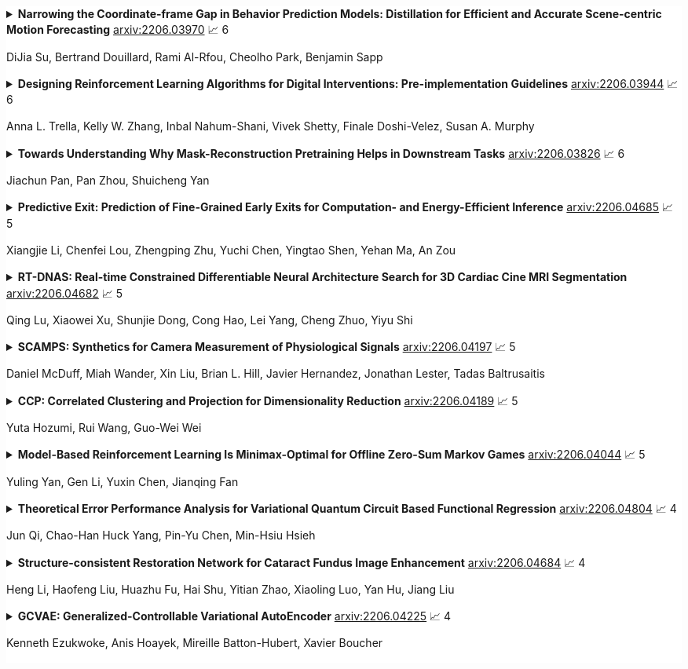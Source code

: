 <details><summary><b>Narrowing the Coordinate-frame Gap in Behavior Prediction Models: Distillation for Efficient and Accurate Scene-centric Motion Forecasting</b>
<a href="https://arxiv.org/abs/2206.03970">arxiv:2206.03970</a>
&#x1F4C8; 6 <br>
<p>DiJia Su, Bertrand Douillard, Rami Al-Rfou, Cheolho Park, Benjamin Sapp</p></summary></details>

<details><summary><b>Designing Reinforcement Learning Algorithms for Digital Interventions: Pre-implementation Guidelines</b>
<a href="https://arxiv.org/abs/2206.03944">arxiv:2206.03944</a>
&#x1F4C8; 6 <br>
<p>Anna L. Trella, Kelly W. Zhang, Inbal Nahum-Shani, Vivek Shetty, Finale Doshi-Velez, Susan A. Murphy</p></summary></details>

<details><summary><b>Towards Understanding Why Mask-Reconstruction Pretraining Helps in Downstream Tasks</b>
<a href="https://arxiv.org/abs/2206.03826">arxiv:2206.03826</a>
&#x1F4C8; 6 <br>
<p>Jiachun Pan, Pan Zhou, Shuicheng Yan</p></summary></details>

<details><summary><b>Predictive Exit: Prediction of Fine-Grained Early Exits for Computation- and Energy-Efficient Inference</b>
<a href="https://arxiv.org/abs/2206.04685">arxiv:2206.04685</a>
&#x1F4C8; 5 <br>
<p>Xiangjie Li, Chenfei Lou, Zhengping Zhu, Yuchi Chen, Yingtao Shen, Yehan Ma, An Zou</p></summary></details>

<details><summary><b>RT-DNAS: Real-time Constrained Differentiable Neural Architecture Search for 3D Cardiac Cine MRI Segmentation</b>
<a href="https://arxiv.org/abs/2206.04682">arxiv:2206.04682</a>
&#x1F4C8; 5 <br>
<p>Qing Lu, Xiaowei Xu, Shunjie Dong, Cong Hao, Lei Yang, Cheng Zhuo, Yiyu Shi</p></summary></details>

<details><summary><b>SCAMPS: Synthetics for Camera Measurement of Physiological Signals</b>
<a href="https://arxiv.org/abs/2206.04197">arxiv:2206.04197</a>
&#x1F4C8; 5 <br>
<p>Daniel McDuff, Miah Wander, Xin Liu, Brian L. Hill, Javier Hernandez, Jonathan Lester, Tadas Baltrusaitis</p></summary></details>

<details><summary><b>CCP: Correlated Clustering and Projection for Dimensionality Reduction</b>
<a href="https://arxiv.org/abs/2206.04189">arxiv:2206.04189</a>
&#x1F4C8; 5 <br>
<p>Yuta Hozumi, Rui Wang, Guo-Wei Wei</p></summary></details>

<details><summary><b>Model-Based Reinforcement Learning Is Minimax-Optimal for Offline Zero-Sum Markov Games</b>
<a href="https://arxiv.org/abs/2206.04044">arxiv:2206.04044</a>
&#x1F4C8; 5 <br>
<p>Yuling Yan, Gen Li, Yuxin Chen, Jianqing Fan</p></summary></details>

<details><summary><b>Theoretical Error Performance Analysis for Variational Quantum Circuit Based Functional Regression</b>
<a href="https://arxiv.org/abs/2206.04804">arxiv:2206.04804</a>
&#x1F4C8; 4 <br>
<p>Jun Qi, Chao-Han Huck Yang, Pin-Yu Chen, Min-Hsiu Hsieh</p></summary></details>

<details><summary><b>Structure-consistent Restoration Network for Cataract Fundus Image Enhancement</b>
<a href="https://arxiv.org/abs/2206.04684">arxiv:2206.04684</a>
&#x1F4C8; 4 <br>
<p>Heng Li, Haofeng Liu, Huazhu Fu, Hai Shu, Yitian Zhao, Xiaoling Luo, Yan Hu, Jiang Liu</p></summary></details>

<details><summary><b>GCVAE: Generalized-Controllable Variational AutoEncoder</b>
<a href="https://arxiv.org/abs/2206.04225">arxiv:2206.04225</a>
&#x1F4C8; 4 <br>
<p>Kenneth Ezukwoke, Anis Hoayek, Mireille Batton-Hubert, Xavier Boucher</p></summary></details>
